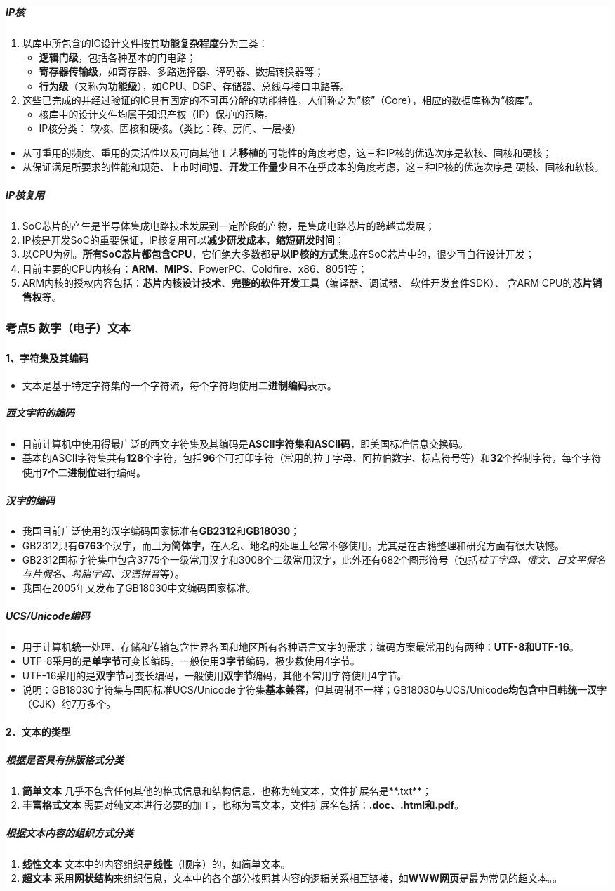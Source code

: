##### IP核
1. 以库中所包含的IC设计文件按其**功能复杂程度**分为三类：
   - **逻辑门级**，包括各种基本的门电路；
   - **寄存器传输级**，如寄存器、多路选择器、译码器、数据转换器等；
   - **行为级**（又称为**功能级**），如CPU、DSP、存储器、总线与接口电路等。
2. 这些已完成的并经过验证的IC具有固定的不可再分解的功能特性，人们称之为“核”（Core），相应的数据库称为“核库”。
   - 核库中的设计文件均属于知识产权（IP）保护的范畴。
   - IP核分类： 软核、固核和硬核。（类比：砖、房间、一层楼）
- 从可重用的频度、重用的灵活性以及可向其他工艺**移植**的可能性的角度考虑，这三种IP核的优选次序是软核、固核和硬核； 
- 从保证满足所要求的性能和规范、上市时间短、**开发工作量少**且不在乎成本的角度考虑，这三种IP核的优选次序是 硬核、固核和软核。

##### IP核复用
1. SoC芯片的产生是半导体集成电路技术发展到一定阶段的产物，是集成电路芯片的跨越式发展；
2. IP核是开发SoC的重要保证，IP核复用可以**减少研发成本**，**缩短研发时间**；
3. 以CPU为例。**所有SoC芯片都包含CPU**，它们绝大多数都是**以IP核的方式**集成在SoC芯片中的，很少再自行设计开发；
4. 目前主要的CPU内核有：**ARM**、**MIPS**、PowerPC、Coldfire、x86、8051等；
5. ARM内核的授权内容包括：**芯片内核设计技术**、**完整的软件开发工具**（编译器、调试器、 软件开发套件SDK）、 含ARM CPU的**芯片销售权**等。

### 考点5 数字（电子）文本

#### 1、字符集及其编码
- 文本是基于特定字符集的一个字符流，每个字符均使用**二进制编码**表示。

##### 西文字符的编码
- 目前计算机中使用得最广泛的西文字符集及其编码是**ASCII字符集和ASCII码**，即美国标准信息交换码。
- 基本的ASCII字符集共有**128**个字符，包括**96**个可打印字符（常用的拉丁字母、阿拉伯数字、标点符号等）和**32**个控制字符，每个字符使用**7个二进制位**进行编码。 

##### 汉字的编码
- 我国目前广泛使用的汉字编码国家标准有**GB2312**和**GB18030**；
- GB2312只有**6763**个汉字，而且为**简体字**，在人名、地名的处理上经常不够使用。尤其是在古籍整理和研究方面有很大缺憾。
- GB2312国标字符集中包含3775个一级常用汉字和3008个二级常用汉字，此外还有682个图形符号（包括*拉丁字母、俄文、日文平假名与片假名、希腊字母、汉语拼音*等）。
- 我国在2005年又发布了GB18030中文编码国家标准。

##### UCS/Unicode编码
- 用于计算机**统一**处理、存储和传输包含世界各国和地区所有各种语言文字的需求；编码方案最常用的有两种：**UTF-8和UTF-16**。
- UTF-8采用的是**单字节**可变长编码，一般使用**3字节**编码，极少数使用4字节。
- UTF-16采用的是**双字节**可变长编码，一般使用**双字节**编码，其他不常用字符使用4字节。
- 说明：GB18030字符集与国际标准UCS/Unicode字符集**基本兼容**，但其码制不一样；GB18030与UCS/Unicode**均包含中日韩统一汉字**（CJK）约7万多个。

#### 2、文本的类型

##### 根据是否具有排版格式分类
1. **简单文本**
   几乎不包含任何其他的格式信息和结构信息，也称为纯文本，文件扩展名是**\.txt**；
2. **丰富格式文本**
   需要对纯文本进行必要的加工，也称为富文本，文件扩展名包括：**\.doc、\.html和\.pdf**。

##### 根据文本内容的组织方式分类
1. **线性文本**
   文本中的内容组织是**线性**（顺序）的，如简单文本。
2. **超文本**
   采用**网状结构**来组织信息，文本中的各个部分按照其内容的逻辑关系相互链接，如**WWW网页**是最为常见的超文本。。
